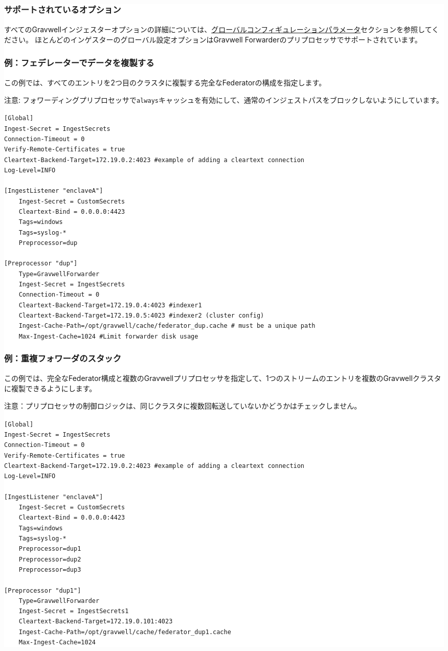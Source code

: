 ### サポートされているオプション

すべてのGravwellインジェスターオプションの詳細については、[グローバルコンフィギュレーションパラメータ](#!ingesters/ingesters.md#Global_Configuration_Parameters)セクションを参照してください。 ほとんどのインゲスターのグローバル設定オプションはGravwell Forwarderのプリプロセッサでサポートされています。

### 例：フェデレーターでデータを複製する

この例では、すべてのエントリを2つ目のクラスタに複製する完全なFederatorの構成を指定します。

注意: フォワーディングプリプロセッサで`always`キャッシュを有効にして、通常のインジェストパスをブロックしないようにしています。

```
[Global]
Ingest-Secret = IngestSecrets
Connection-Timeout = 0
Verify-Remote-Certificates = true
Cleartext-Backend-Target=172.19.0.2:4023 #example of adding a cleartext connection
Log-Level=INFO

[IngestListener "enclaveA"]
	Ingest-Secret = CustomSecrets
	Cleartext-Bind = 0.0.0.0:4423
	Tags=windows
	Tags=syslog-*
	Preprocessor=dup

[Preprocessor "dup"]
	Type=GravwellForwarder
	Ingest-Secret = IngestSecrets
	Connection-Timeout = 0
	Cleartext-Backend-Target=172.19.0.4:4023 #indexer1
	Cleartext-Backend-Target=172.19.0.5:4023 #indexer2 (cluster config)
	Ingest-Cache-Path=/opt/gravwell/cache/federator_dup.cache # must be a unique path
	Max-Ingest-Cache=1024 #Limit forwarder disk usage
```

### 例：重複フォワーダのスタック

この例では、完全なFederator構成と複数のGravwellプリプロセッサを指定して、1つのストリームのエントリを複数のGravwellクラスタに複製できるようにします。

注意：プリプロセッサの制御ロジックは、同じクラスタに複数回転送していないかどうかはチェックしません。

```
[Global]
Ingest-Secret = IngestSecrets
Connection-Timeout = 0
Verify-Remote-Certificates = true
Cleartext-Backend-Target=172.19.0.2:4023 #example of adding a cleartext connection
Log-Level=INFO

[IngestListener "enclaveA"]
	Ingest-Secret = CustomSecrets
	Cleartext-Bind = 0.0.0.0:4423
	Tags=windows
	Tags=syslog-*
	Preprocessor=dup1
	Preprocessor=dup2
	Preprocessor=dup3

[Preprocessor "dup1"]
	Type=GravwellForwarder
	Ingest-Secret = IngestSecrets1
	Cleartext-Backend-Target=172.19.0.101:4023
	Ingest-Cache-Path=/opt/gravwell/cache/federator_dup1.cache
	Max-Ingest-Cache=1024

```